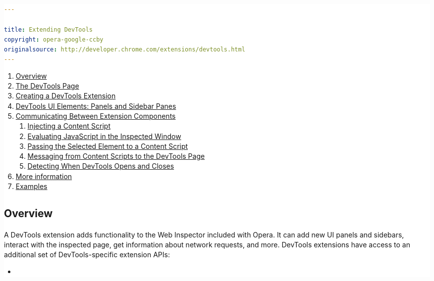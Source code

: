 ```yaml
---

title: Extending DevTools
copyright: opera-google-ccby
originalsource: http://developer.chrome.com/extensions/devtools.html
---
```



<div id="gc-pagecontent">
	<div id="toc">
		<ol>
			<li>
				<a href="#overview">Overview</a>
			</li>
			<li>
				<a href="#devtools-page">The DevTools Page</a>
			</li>
			<li>
				<a href="#creating">Creating a DevTools Extension</a>
			</li>
			<li>
				<a href="#devtools-ui">DevTools UI Elements: Panels and Sidebar Panes</a>
			</li>
			<li>
				<a href="#solutions">Communicating Between Extension Components</a>
				<ol>
					<li>
						<a href="#injecting">Injecting a Content Script</a>
					</li>
					<li>
						<a href="#evaluating-js">Evaluating JavaScript in the Inspected Window</a>
					</li>
					<li>
						<a href="#selected-element">Passing the Selected Element to a Content Script</a>
					</li>
					<li>
						<a href="#content-script-to-devtools">Messaging from Content Scripts to the DevTools Page</a>
					</li>
					<li>
						<a href="#detecting-open-close">Detecting When DevTools Opens and Closes</a>
					</li>
				</ol>
			</li>
			<li>
				<a href="#more">More information</a>
			</li>
			<li>
				<a href="#examples">Examples</a>
			</li>
		</ol>
	</div>
	<h2 id="overview">
		Overview
	</h2>
	<p>
		A DevTools extension adds functionality to the Web Inspector included with Opera. It can add new UI panels and sidebars, interact with the inspected page, get information about network requests, and more. DevTools extensions have access to an additional set of DevTools-specific extension APIs:
	</p>
	<ul>
		<li>